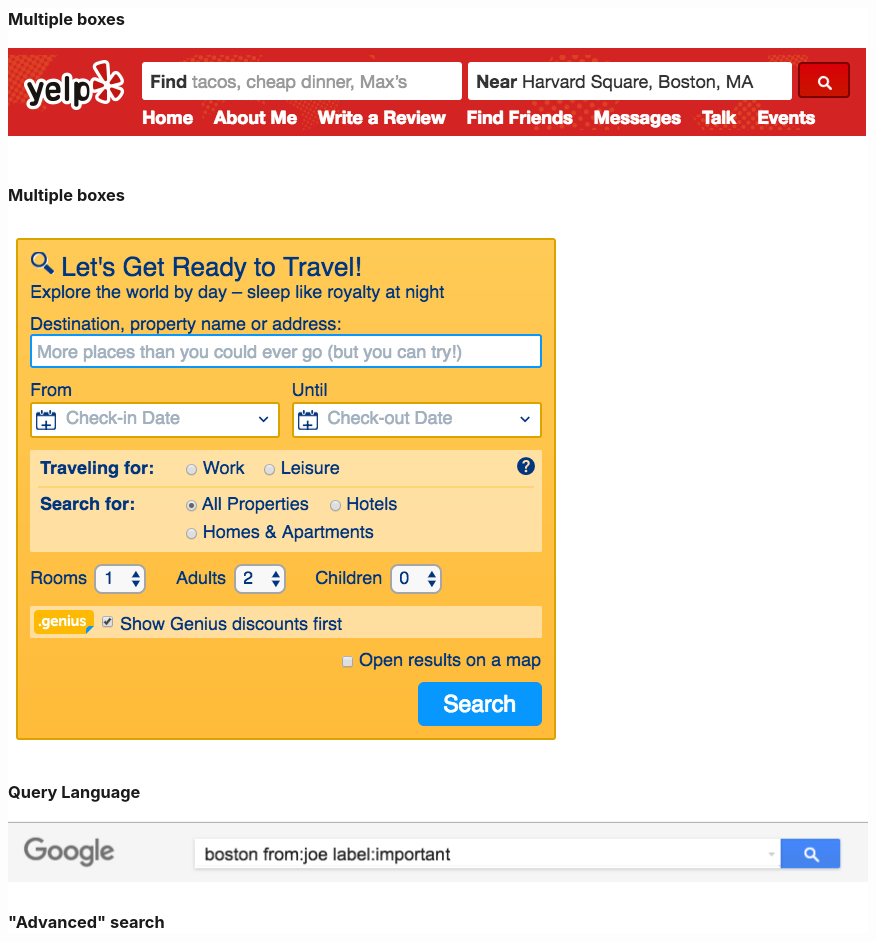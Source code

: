 
### Multiple boxes

![img](images/search/yelp.png)


### Multiple boxes

![img](images/search/booking.png)


### Query Language

![img](images/search/gmail.png)


### "Advanced" search
